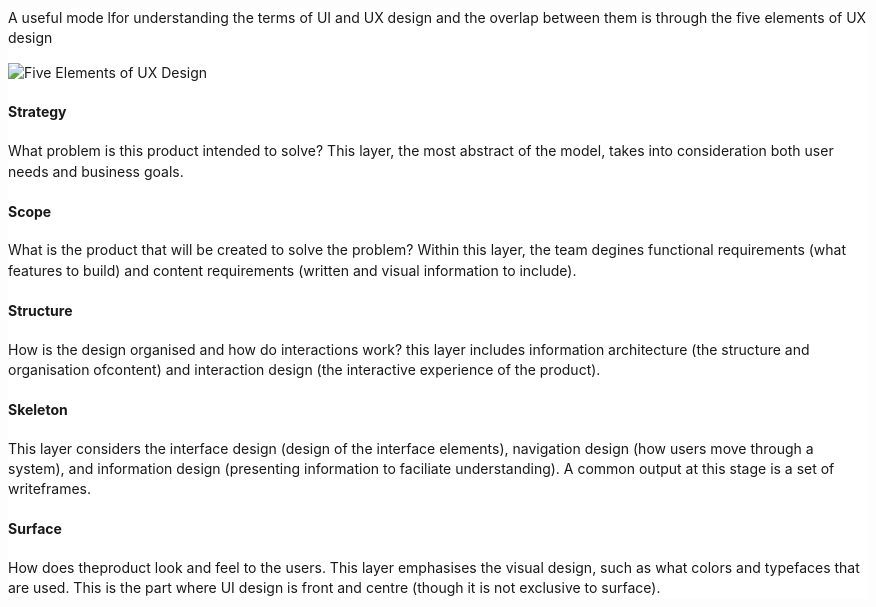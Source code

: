 
A useful mode lfor understanding the terms of UI and UX design and the overlap between them is through the five elements of UX design

![Five Elements of UX Design](https://static-assets.codecademy.com/Courses/intro-to-ui-and-ux/key-methodologies/five-elements-of-ux-design.svg)

#### Strategy
What problem is this product intended to solve? This layer, the most abstract of the model, takes into consideration both user needs and business goals.

#### Scope
What is the product that will be created to solve the problem? Within this layer, the team degines functional requirements (what features to build) and content requirements (written and visual information to include).

#### Structure
How is the design organised and how do interactions work? this layer includes information architecture (the structure and organisation ofcontent) and interaction design (the interactive experience of the product).

#### Skeleton
This layer considers the interface design (design of the interface elements), navigation design (how users move through a system), and information design (presenting information to faciliate understanding). A common output at this stage is a set of writeframes.

#### Surface
How does theproduct look and feel to the users. This layer emphasises the visual design, such as what colors and typefaces that are used. This is the part where UI design is front and centre (though it is not exclusive to surface).